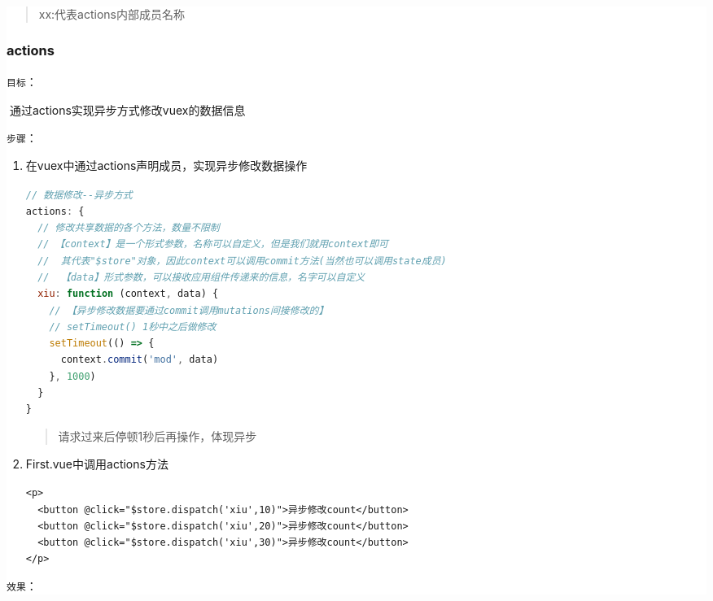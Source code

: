 > xx:代表actions内部成员名称



### actions

`目标`：

​	通过actions实现异步方式修改vuex的数据信息



`步骤`：

1. 在vuex中通过actions声明成员，实现异步修改数据操作

   ```js
   // 数据修改--异步方式
   actions: {
     // 修改共享数据的各个方法，数量不限制
     // 【context】是一个形式参数，名称可以自定义，但是我们就用context即可
     //  其代表"$store"对象，因此context可以调用commit方法(当然也可以调用state成员)
     //  【data】形式参数，可以接收应用组件传递来的信息，名字可以自定义
     xiu: function (context, data) {
       // 【异步修改数据要通过commit调用mutations间接修改的】
       // setTimeout() 1秒中之后做修改
       setTimeout(() => {
         context.commit('mod', data)
       }, 1000)
     }
   }
   ```

   > 请求过来后停顿1秒后再操作，体现异步

   

2. First.vue中调用actions方法

   ```vue
   <p>
     <button @click="$store.dispatch('xiu',10)">异步修改count</button>
     <button @click="$store.dispatch('xiu',20)">异步修改count</button>
     <button @click="$store.dispatch('xiu',30)">异步修改count</button>
   </p>
   ```



`效果`：
